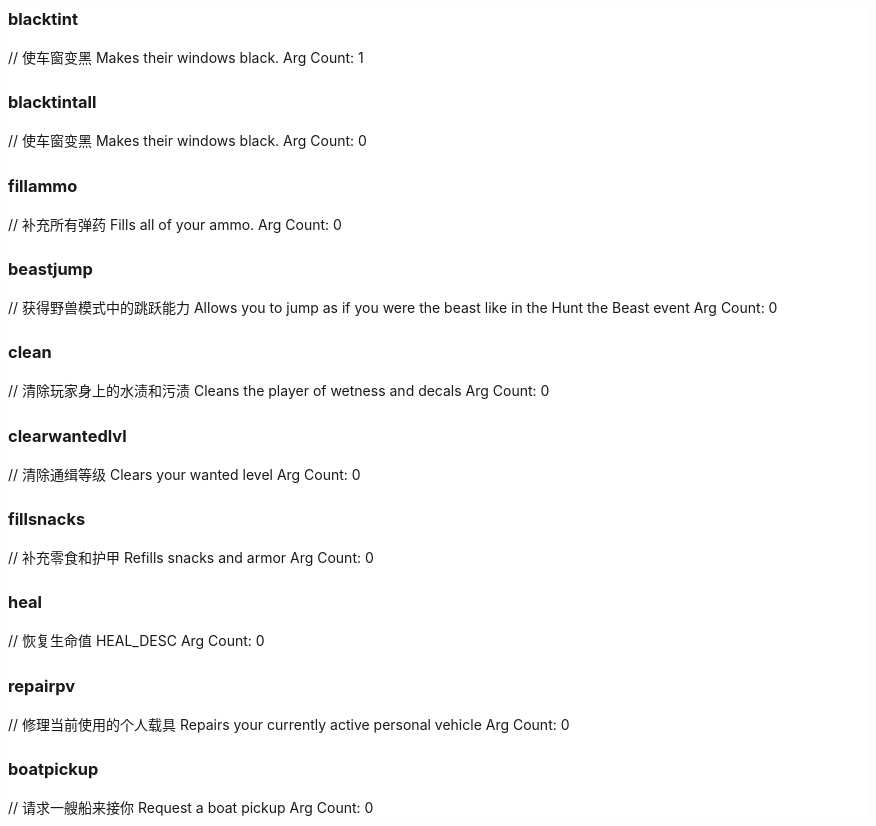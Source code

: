 ### blacktint 
// 使车窗变黑
 Makes their windows black. 
Arg Count:  1

### blacktintall 
// 使车窗变黑
 Makes their windows black. 
Arg Count:  0

### fillammo 
// 补充所有弹药
 Fills all of your ammo. 
Arg Count:  0

### beastjump 
// 获得野兽模式中的跳跃能力
 Allows you to jump as if you were the beast like in the Hunt the Beast event 
Arg Count:  0

### clean 
// 清除玩家身上的水渍和污渍
 Cleans the player of wetness and decals 
Arg Count:  0

### clearwantedlvl 
// 清除通缉等级
 Clears your wanted level 
Arg Count:  0

### fillsnacks 
// 补充零食和护甲
 Refills snacks and armor 
Arg Count:  0

### heal 
// 恢复生命值
 HEAL_DESC 
Arg Count:  0

### repairpv 
// 修理当前使用的个人载具
 Repairs your currently active personal vehicle 
Arg Count:  0

### boatpickup 
// 请求一艘船来接你
 Request a boat pickup 
Arg Count:  0
